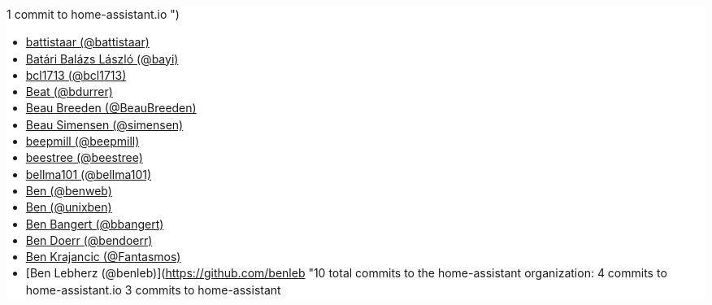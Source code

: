 1 commit to home-assistant.io
")
- [battistaar (@battistaar)](https://github.com/battistaar "1 total commits to the home-assistant organization:
1 commit to homebridge-homeassistant
")
- [Batári Balázs László (@bayi)](https://github.com/bayi "2 total commits to the home-assistant organization:
2 commits to home-assistant.io
")
- [bcl1713 (@bcl1713)](https://github.com/bcl1713 "4 total commits to the home-assistant organization:
3 commits to home-assistant.io
1 commit to home-assistant
")
- [Beat (@bdurrer)](https://github.com/bdurrer "16 total commits to the home-assistant organization:
11 commits to home-assistant.io
4 commits to home-assistant
1 commit to home-assistant-polymer
")
- [Beau Breeden (@BeauBreeden)](https://github.com/BeauBreeden "1 total commits to the home-assistant organization:
1 commit to home-assistant.io
")
- [Beau Simensen (@simensen)](https://github.com/simensen "1 total commits to the home-assistant organization:
1 commit to home-assistant.io
")
- [beepmill (@beepmill)](https://github.com/beepmill "1 total commits to the home-assistant organization:
1 commit to home-assistant
")
- [beestree (@beestree)](https://github.com/beestree "1 total commits to the home-assistant organization:
1 commit to home-assistant.io
")
- [bellma101 (@bellma101)](https://github.com/bellma101 "1 total commits to the home-assistant organization:
1 commit to data.home-assistant
")
- [Ben (@benweb)](https://github.com/benweb "6 total commits to the home-assistant organization:
6 commits to open-zwave
")
- [Ben (@unixben)](https://github.com/unixben "2 total commits to the home-assistant organization:
2 commits to home-assistant.io
")
- [Ben Bangert (@bbangert)](https://github.com/bbangert "6 total commits to the home-assistant organization:
4 commits to home-assistant
2 commits to home-assistant.io
")
- [Ben Doerr (@bendoerr)](https://github.com/bendoerr "3 total commits to the home-assistant organization:
3 commits to home-assistant.io
")
- [Ben Krajancic (@Fantasmos)](https://github.com/Fantasmos "1 total commits to the home-assistant organization:
1 commit to home-assistant.io
")
- [Ben Lebherz (@benleb)](https://github.com/benleb "10 total commits to the home-assistant organization:
4 commits to home-assistant.io
3 commits to home-assistant